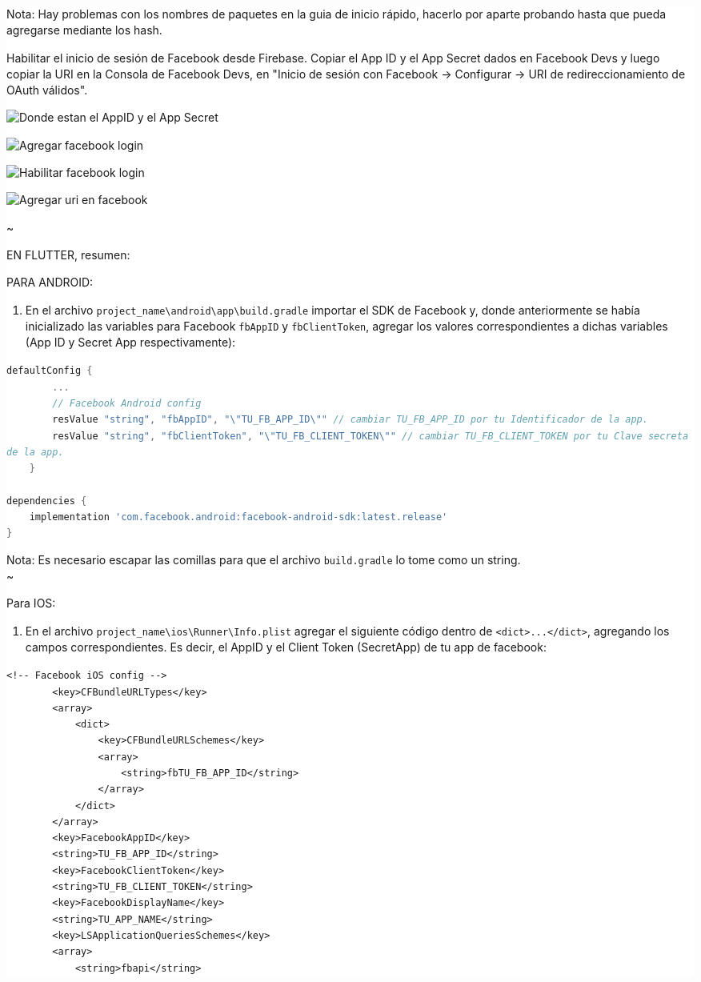 Nota: Hay problemas con los nombres de paquetes en la guia de inicio rápido, hacerlo por aparte probando hasta que pueda agregarse mediante los hash.

Habilitar el inicio de sesión de Facebook desde Firebase. Copiar el App ID y el App Secret dados en Facebook Devs y luego copiar la URI en la Consola de Facebook Devs, en "Inicio de sesión con Facebook -> Configurar -> URI de redireccionamiento de OAuth válidos".

![Donde estan el AppID y el App Secret](https://github.com/YamiTeyssier/s-multilogin-plug/blob/development/assets/readme_images/facebook_01.png)

![Agregar facebook login](https://github.com/YamiTeyssier/s-multilogin-plug/blob/development/assets/readme_images/facebook_02.png)

![Habilitar facebook login](https://github.com/YamiTeyssier/s-multilogin-plug/blob/development/assets/readme_images/facebook_03.png)

![Agregar uri en facebook](https://github.com/YamiTeyssier/s-multilogin-plug/blob/development/assets/readme_images/facebook_04.png)

~

EN FLUTTER, resumen:

PARA ANDROID:

1) En el archivo `project_name\android\app\build.gradle` importar el SDK de Facebook y, donde anteriormente se había inicializado las variables para Facebook `fbAppID` y `fbClientToken`, agregar los valores correspondientes a dichas variables (App ID y Secret App respectivamente):
```gradle
defaultConfig {
        ...
        // Facebook Android config
        resValue "string", "fbAppID", "\"TU_FB_APP_ID\"" // cambiar TU_FB_APP_ID por tu Identificador de la app.
        resValue "string", "fbClientToken", "\"TU_FB_CLIENT_TOKEN\"" // cambiar TU_FB_CLIENT_TOKEN por tu Clave secreta de la app.
    }

dependencies {
    implementation 'com.facebook.android:facebook-android-sdk:latest.release'
}
```
Nota: Es necesario escapar las comillas para que el archivo `build.gradle` lo tome como un string.<br>
~

Para IOS:

1) En el archivo `project_name\ios\Runner\Info.plist` agregar el siguiente código dentro de `<dict>...</dict>`, agregando los campos correspondientes. Es decir, el AppID y el Client Token (SecretApp) de tu app de facebook:
```plist
<!-- Facebook iOS config -->
		<key>CFBundleURLTypes</key>
		<array>
			<dict>
				<key>CFBundleURLSchemes</key>
				<array>
					<string>fbTU_FB_APP_ID</string>
				</array>
			</dict>
		</array>
		<key>FacebookAppID</key>
		<string>TU_FB_APP_ID</string>
		<key>FacebookClientToken</key>
		<string>TU_FB_CLIENT_TOKEN</string>
		<key>FacebookDisplayName</key>
		<string>TU_APP_NAME</string>
		<key>LSApplicationQueriesSchemes</key>
		<array>
			<string>fbapi</string>
```